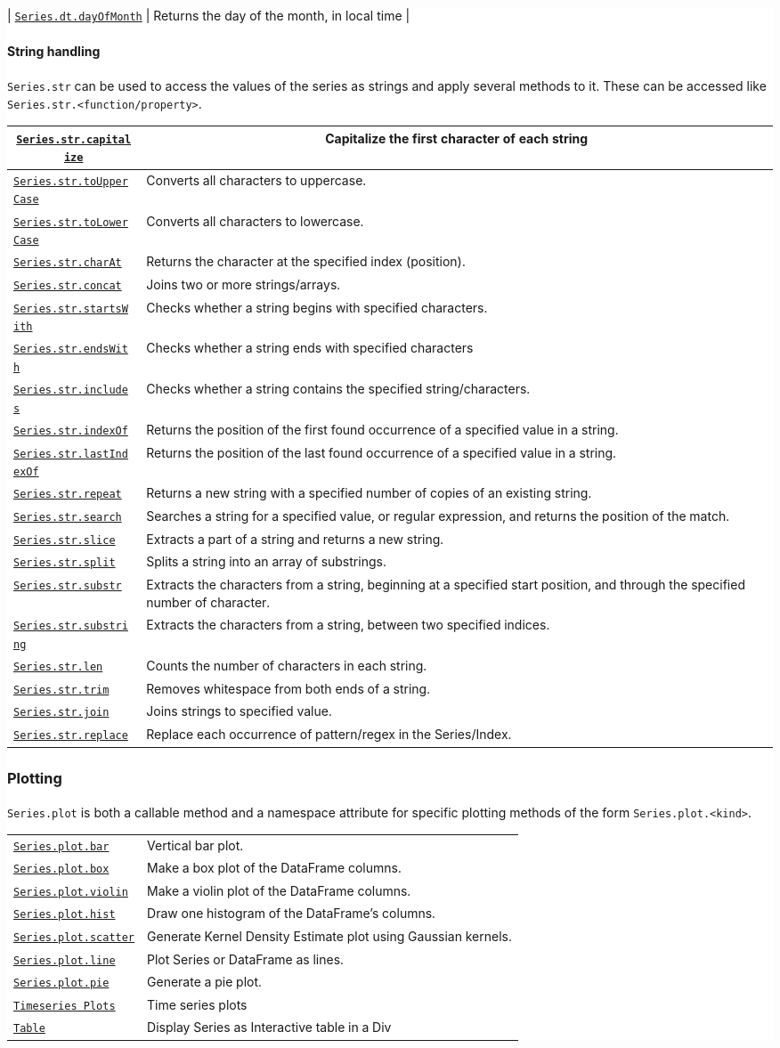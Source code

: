 | [`Series.dt.dayOfMonth`](series.dt.month\_name.md) | Returns the day of the month, in local time                             |

#### String handling

`Series.str` can be used to access the values of the series as strings and apply several methods to it. These can be accessed like `Series.str.<function/property>`.

| [`Series.str.capitalize`](series.str.capitalize.md)   | Capitalize the first character of each string                                                                                  |
| ----------------------------------------------------- | ------------------------------------------------------------------------------------------------------------------------------ |
| [`Series.str.toUpperCase`](series.str.touppercase.md) | Converts all characters to uppercase.                                                                                          |
| [`Series.str.toLowerCase`](series.str.tolowercase.md) | Converts all characters to lowercase.                                                                                          |
| [`Series.str.charAt`](series.str.charat.md)           | Returns the character at the specified index (position).                                                                       |
| [`Series.str.concat`](series.str.concat.md)           | Joins two or more strings/arrays.                                                                                              |
| [`Series.str.startsWith`](series.str.startswith.md)   | Checks whether a string begins with specified characters.                                                                      |
| [`Series.str.endsWith`](series.str.endswith.md)       | Checks whether a string ends with specified characters                                                                         |
| [`Series.str.includes`](series.str.includes.md)       | Checks whether a string contains the specified string/characters.                                                              |
| [`Series.str.indexOf`](series.str.indexof.md)         | Returns the position of the first found occurrence of a specified value in a string.                                           |
| [`Series.str.lastIndexOf`](series.str.lastindexof.md) | Returns the position of the last found occurrence of a specified value in a string.                                            |
| [`Series.str.repeat`](series.str.repeat.md)           | Returns a new string with a specified number of copies of an existing string.                                                  |
| [`Series.str.search`](series.str.search.md)           | Searches a string for a specified value, or regular expression, and returns the position of the match.                         |
| [`Series.str.slice`](series.str.slice.md)             | Extracts a part of a string and returns a new string.                                                                          |
| [`Series.str.split`](series.str.split.md)             | Splits a string into an array of substrings.                                                                                   |
| [`Series.str.substr`](series.str.substr.md)           | Extracts the characters from a string, beginning at a specified start position, and through the specified number of character. |
| [`Series.str.substring`](series.str.substring.md)     | Extracts the characters from a string, between two specified indices.                                                          |
| [`Series.str.len`](series.str.len.md)                 | Counts the number of characters in each string.                                                                                |
| [`Series.str.trim`](series.str.trim.md)               | Removes whitespace from both ends of a string.                                                                                 |
| [`Series.str.join`](series.str.join.md)               | Joins strings to specified value.                                                                                              |
| [`Series.str.replace`](series.str.replace.md)         | Replace each occurrence of pattern/regex in the Series/Index.                                                                  |

### Plotting

`Series.plot` is both a callable method and a namespace attribute for specific plotting methods of the form `Series.plot.<kind>`.

|                                                       |                                                               |
| ----------------------------------------------------- | ------------------------------------------------------------- |
| [`Series.plot.bar`](../plotting/bar-charts.md)        | Vertical bar plot.                                            |
| [`Series.plot.box`](../plotting/box-plots.md)         | Make a box plot of the DataFrame columns.                     |
| [`Series.plot.violin`](../plotting/box-plots.md)      | Make a violin plot of the DataFrame columns.                  |
| [`Series.plot.hist`](../plotting/histograms.md)       | Draw one histogram of the DataFrame’s columns.                |
| [`Series.plot.scatter`](../plotting/scatter-plots.md) | Generate Kernel Density Estimate plot using Gaussian kernels. |
| [`Series.plot.line`](../plotting/line-charts.md)      | Plot Series or DataFrame as lines.                            |
| [`Series.plot.pie`](../plotting/pie-charts.md)        | Generate a pie plot.                                          |
| [`Timeseries Plots`](../plotting/timeseries-plots.md) | Time series plots                                             |
| [`Table`](../plotting/tables.md)                      | Display Series as Interactive table in a Div                  |